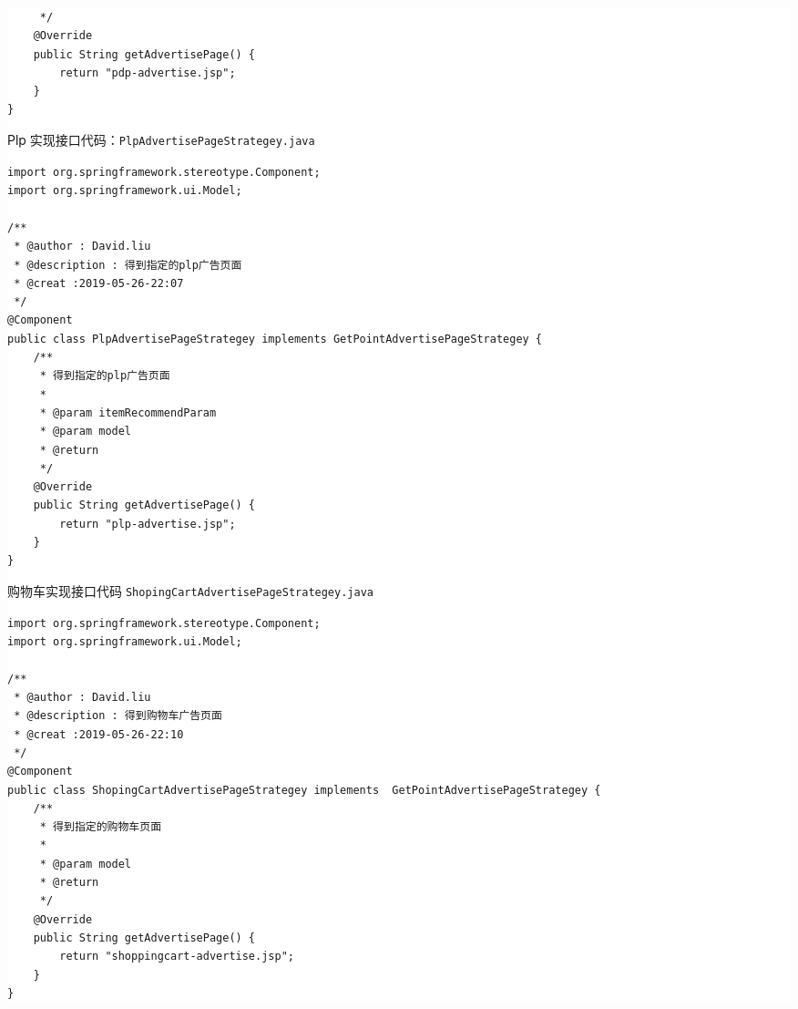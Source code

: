 ```
     */
    @Override
    public String getAdvertisePage() {
        return "pdp-advertise.jsp";
    }
}
```

Plp 实现接口代码：`PlpAdvertisePageStrategey.java`

```
import org.springframework.stereotype.Component;
import org.springframework.ui.Model;
 
/**
 * @author : David.liu
 * @description : 得到指定的plp广告页面
 * @creat :2019-05-26-22:07
 */
@Component
public class PlpAdvertisePageStrategey implements GetPointAdvertisePageStrategey {
    /**
     * 得到指定的plp广告页面
     *
     * @param itemRecommendParam
     * @param model
     * @return
     */
    @Override
    public String getAdvertisePage() {
        return "plp-advertise.jsp";
    }
}
```

购物车实现接口代码 `ShopingCartAdvertisePageStrategey.java`

```
import org.springframework.stereotype.Component;
import org.springframework.ui.Model;
 
/**
 * @author : David.liu
 * @description : 得到购物车广告页面
 * @creat :2019-05-26-22:10
 */
@Component
public class ShopingCartAdvertisePageStrategey implements  GetPointAdvertisePageStrategey {
    /**
     * 得到指定的购物车页面
     *
     * @param model
     * @return
     */
    @Override
    public String getAdvertisePage() {
        return "shoppingcart-advertise.jsp";
    }
}
```
